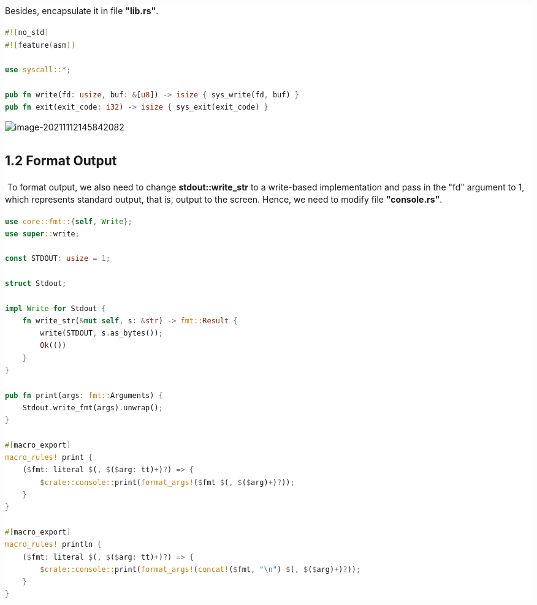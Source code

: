 Besides, encapsulate it in file **"lib.rs"**.

```rust
#![no_std]
#![feature(asm)]

use syscall::*;

pub fn write(fd: usize, buf: &[u8]) -> isize { sys_write(fd, buf) }
pub fn exit(exit_code: i32) -> isize { sys_exit(exit_code) }
```

![image-20211112145842082](C:\Users\Dal-Z41\AppData\Roaming\Typora\typora-user-images\image-20211112145842082.png)

## 1.2 Format Output

​	To format output, we also need to change **stdout::write_str** to a write-based implementation and pass in the "fd" argument to 1, which represents standard output, that is, output to the screen. Hence, we need to modify file **"console.rs"**.

```rust
use core::fmt::{self, Write};
use super::write;

const STDOUT: usize = 1;

struct Stdout;

impl Write for Stdout {
    fn write_str(&mut self, s: &str) -> fmt::Result {
        write(STDOUT, s.as_bytes());
        Ok(())
    }
}

pub fn print(args: fmt::Arguments) {
    Stdout.write_fmt(args).unwrap();
}

#[macro_export]
macro_rules! print {
    ($fmt: literal $(, $($arg: tt)+)?) => {
        $crate::console::print(format_args!($fmt $(, $($arg)+)?));
    }
}

#[macro_export]
macro_rules! println {
    ($fmt: literal $(, $($arg: tt)+)?) => {
        $crate::console::print(format_args!(concat!($fmt, "\n") $(, $($arg)+)?));
    }
}
```
